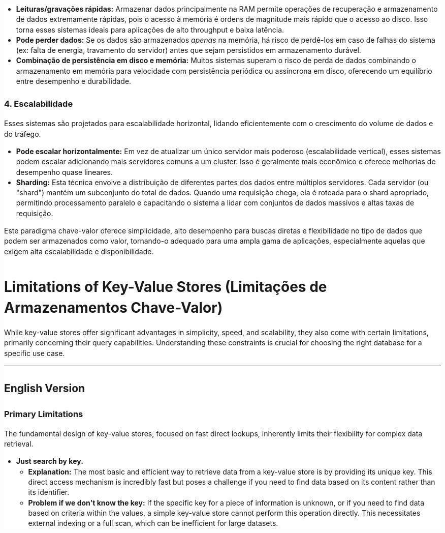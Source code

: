 * **Leituras/gravações rápidas:** Armazenar dados principalmente na RAM permite operações de recuperação e armazenamento de dados extremamente rápidas, pois o acesso à memória é ordens de magnitude mais rápido que o acesso ao disco. Isso torna esses sistemas ideais para aplicações de alto throughput e baixa latência.
* **Pode perder dados:** Se os dados são armazenados *apenas* na memória, há risco de perdê-los em caso de falhas do sistema (ex: falta de energia, travamento do servidor) antes que sejam persistidos em armazenamento durável.
* **Combinação de persistência em disco e memória:** Muitos sistemas superam o risco de perda de dados combinando o armazenamento em memória para velocidade com persistência periódica ou assíncrona em disco, oferecendo um equilíbrio entre desempenho e durabilidade.

### 4. Escalabilidade

Esses sistemas são projetados para escalabilidade horizontal, lidando eficientemente com o crescimento do volume de dados e do tráfego.

* **Pode escalar horizontalmente:** Em vez de atualizar um único servidor mais poderoso (escalabilidade vertical), esses sistemas podem escalar adicionando mais servidores comuns a um cluster. Isso é geralmente mais econômico e oferece melhorias de desempenho quase lineares.
* **Sharding:** Esta técnica envolve a distribuição de diferentes partes dos dados entre múltiplos servidores. Cada servidor (ou "shard") mantém um subconjunto do total de dados. Quando uma requisição chega, ela é roteada para o shard apropriado, permitindo processamento paralelo e capacitando o sistema a lidar com conjuntos de dados massivos e altas taxas de requisição.

Este paradigma chave-valor oferece simplicidade, alto desempenho para buscas diretas e flexibilidade no tipo de dados que podem ser armazenados como valor, tornando-o adequado para uma ampla gama de aplicações, especialmente aquelas que exigem alta escalabilidade e disponibilidade.



# Limitations of Key-Value Stores (Limitações de Armazenamentos Chave-Valor)

While key-value stores offer significant advantages in simplicity, speed, and scalability, they also come with certain limitations, primarily concerning their query capabilities. Understanding these constraints is crucial for choosing the right database for a specific use case.

---

## English Version

### Primary Limitations

The fundamental design of key-value stores, focused on fast direct lookups, inherently limits their flexibility for complex data retrieval.

* **Just search by key.**
    * **Explanation:** The most basic and efficient way to retrieve data from a key-value store is by providing its unique key. This direct access mechanism is incredibly fast but poses a challenge if you need to find data based on its content rather than its identifier.
    * **Problem if we don't know the key:** If the specific key for a piece of information is unknown, or if you need to find data based on criteria within the values, a simple key-value store cannot perform this operation directly. This necessitates external indexing or a full scan, which can be inefficient for large datasets.

